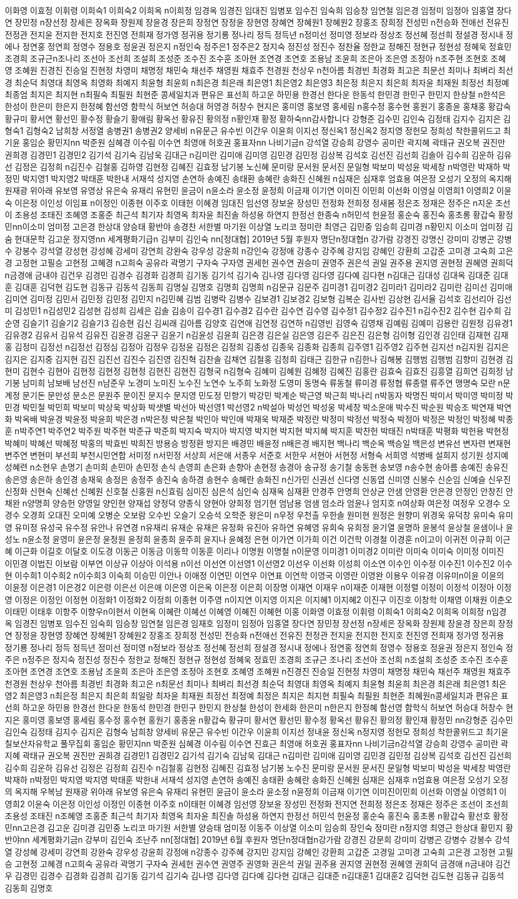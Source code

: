 이화영 이효정 이휘령 이희숙1 이희숙2 이희옥 n이희정 임경옥 임경진 임대진 임병포 임수진 임숙희 임승창 임연철 임은경 임정미 임정아 임홍열 장다연 장민정 n장선정 장세은 장옥화 장원제 장윤경 장은희 장정연 장정윤 장현영 장혜연 장혜원1 장혜원2 장홍조 장희정 전성민 n전승화 전애선 전유진 전정관 전지윤 전지한 전지호 전진영 전희재 정가영 정귀용 정기룡 정나리 정득 정득년 n정미선 정미영 정보라 정상조 정선혜 정선희 정설경 정시내 정에나 정연홍 정연희 정영수 정용호 정윤권 정은지 n정인숙 정주은1 정주은2 정지숙 정진성 정진수 정찬율 정한교 정해진 정현규 정현성 정혜욱 정효민 조경희 조규근n조나리 조선아 조선희 조설희 조성준 조수진 조수훈 조아현 조연경 조연호 조용남 조윤희 조은아 조은영 조정아 n조주현 조현호 조혜영 조혜원 진경진 진승일 진현정 차영미 채명정 채민숙 채선주 채영원 채효주 천경원 천상우 n천아름 최경빈 최경화 최고은 최문선 최미나 최벼리 최선경 최순덕 최영대 최영옥 최영화 최예지 최윤형 최윤희 n최은경 최은래 최은영1 최은영2 최은영3 최은정 최은지 최은희 최자윤 최재원 최정선 최정예최종엄 최지은 최지현 n최필숙 최필원 최현준 콩세일치과 편유은 표선희 하고운 하민용 한경선 한다운 한동석 한민경 한민구 한민지 한상철 n한석은 한성이 한은미 한은지 한정혜 함선영 함학식 허보연 허승대 허영경 허창수 현지은 홍미영 홍보영 홍세림 n홍수정 홍수현 홍원기 홍종윤 홍채홍 황갑숙 황규미 황서연 황선민 황수정 황슬기 황애림 황옥선 황유진 황의정 n황인재 황정 황하숙nn감사합니다 강형준 김수민 김인숙 김정태 김지수 김지은 김형숙1 김형숙2 남희창 서정열 송병권1 송병권2 양세비 n유문근 유수빈 이간우 이윤희 이지선 정신옥1 정신옥2 정지영 정헌모 정희성 착한콜위드고 최기윤 홍임순 황민지nn 박준원 심혜경 이수림 이수연 최영애 허호권 홍표자nn 나비기금n 강석열 강승희 강영수 공미란 곽지혜 곽태규 권오복 권진만 권희경 김경민1 김경민2 김기석 김기숙 김남욱 김대근 n김미란 김미애 김미영 김민경 김민정 김상복 김석호 김선진 김선희 김솔아 김수희 김운하 김유선 김정은 김정희 n김진수 김철홍 김하영 김현정 김혜진 김효정 남기봉 노신혜 문미랑 문서원 문서진 문일형 박보미 박성윤 박세창 n박영란 박재하 박정민 박지영1 박지영2 박태훈 박한내 서재석 성지영 손연하 송예진 송태환 송혜란 송화진 신혜원 n심재은 심재후 엄효용 여은정 오성기 오정의 옥지해 원재광 위아래 유보영 유영상 유은숙 유재리 유현민 윤금이 n윤소라 윤소정 윤정희 이금재 이기연 이미진 이민희 이선화 이영실 이영희1 이영희2 이윤숙 이은정 이인성 이임표 n이정인 이종현 이주호 이태헌 이혜경 임대진 임선영 장보윤 장성민 전정화 전희정 정새봄 정은조 정재은 정주은 n지운 조선이 조용성 조태진 조혜영 조홍준 최근석 최기자 최영옥 최자윤 최진솔 하성용 하연지 한정선 한종숙 n허민석 헌윤정 홍순숙 홍진숙 홍초롱 황갑숙 황정민nn이소미 엄미정 고은경 한상대 양승태 황반야 송경찬 서한별 마기원 이상열 노리코 정미란 최영근 김민중 임승희 김미경 n황민지 이소미 엄미정 김숨 현대문학 김고운 정지영nn 세계평화기급n 김부미 김인숙 nn\[정대협\] 2019년 5월 후원자 명단n정대협n 강가람 강경진 강명신 강미미 강병곤 강병수 강봉수 강석열 강성현 강성혜 강세미 강연희 강완숙 강우성 강윤희 n강인숙 강정애 강종수 강주혜 강지임 강혜인 강환희 고갑준 고미경 고숙희 고은경 고정현 고필승 고현정 고혜경 n고희숙 공유라 곽명기 구자숙 구자영 권세헌 권수연 권승미 권영주 권은석 권일 권주용 권지영 권현정 권혜영 권희덕n금경애 금내야 김건우 김경민 김경수 김경화 김경희 김기동 김기석 김기숙 김나영 김다영 김다영 김다예 김다현 n김대근 김대성 김대옥 김대준 김대훈 김대훈 김덕현 김도현 김동규 김동석 김동희 김명실 김명호 김명희 김명희 n김문규 김문주 김미경1 김미경2 김미라1 김미라2 김미란 김미선 김미애 김미연 김미정 김민서 김민정 김민정 김민지 n김민혜 김범 김병락 김병수 김보경1 김보경2 김보형 김복순 김사빈 김상현 김서율 김석호 김선리아 김선미 김성민1 n김성민2 김성현 김성희 김세은 김솔 김송이 김수경1 김수경2 김수란 김수연 김수영 김수정1 김수정2 김수진1 n김수진2 김수현 김수희 김순영 김슬기1 김슬기2 김슬기3 김승현 김신 김씨래 김아름 김양호 김연애 김연정 김연하 n김영빈 김영숙 김영채 김예림 김예미 김용란 김원정 김유경1 김유경2 김유서 김유석 김유진 김윤경 김윤구 김윤기 n김윤성 김윤희 김은경 김은실 김은영 김은주 김은진 김은형 김이형 김인경 김인태 김재현 김재홍 김정미 김정선 n김정선 김정심 김정아 김정우 김정윤 김정은 김정희 김종성 김종욱 김종화 김종희 김주영1 김주영2 김주현 김지선 n김지원 김지은 김지은 김지중 김지현 김진 김진선 김진수 김진영 김진혁 김찬솔 김채연 김철홍 김청희 김태근 김한규 n김한나 김해봉 김행범 김행범 김향미 김현경 김현미 김현수 김현아 김현정 김현정 김현정 김현진 김현진 김형국 n김형숙 김혜미 김혜원 김혜정 김혜진 김홍란 김효숙 김효진 김흥열 김희연 김희정 남기봉 남미희 남보배 남선진 n남준우 노경미 노미진 노수진 노연수 노주희 노화정 도영미 동명숙 류동철 류미경 류정협 류종렬 류주연 맹명숙 모란 n문계정 문기돈 문만성 문소은 문원주 문이진 문지수 문지영 민도정 민향기 박강민 박계순 박근영 박근희 박나리 n박동자 박명진 박미서 박미영 박미정 박민경 박민철 박민희 박보미 박상욱 박상화 박샛별 박선아 박선영1 박선영2 n박설아 박성언 박성웅 박세창 박소운애 박수진 박순원 박승조 박연재 박연화 박옥배 박윤경 박윤정 박윤희 박은경 n박은정 박은철 박인아 박인애 박재욱 박재준 박정란 박정미 박정선 박정숙 박정아 박정은 박정인 박정혜 박종훈 n박주연1 박주연2 박주원 박주현 박준규 박준희 박지숙 박지아 박지영 박지현 박지현 박지혜 박지훈 박찬헌 박태진 n박태훈 박평화 박헌용 박현정 박혜미 박혜선 박혜정 박홍의 박효빈 박희진 방용승 방정환 방지은 배경민 배윤정 n배은경 배지현 백나리 백순옥 백승일 백은성 변유선 변자련 변재현 변주연 변현미 부선희 부천시민연합 서미정 n서민정 서상희 서은애 서종우 서준호 서한우 서현아 서현정 서형숙 서희영 석병배 설희지 성기원 성지예 성혜련 n소현우 손명기 손미희 손민아 손민정 손식 손영희 손은화 손향아 손현정 송경아 송규정 송기철 송동현 송보영 n송수현 송아름 송예진 송유진 송은영 송은하 송인경 송재욱 송정은 송정주 송진숙 송하경 송현수 송혜란 송화진 n신가민 신권선 신다영 신동엽 신미영 신봉수 신순임 신예슬 신우진 신정화 신현숙 신혜선 신혜원 신호철 신홍원 n신효림 심미진 심은석 심인숙 심재옥 심재환 안경주 안명희 안상균 안샘 안영환 안은경 안정인 안창진 안채완 n양명희 양승헌 양영일 양인현 양재섭 양정덕 양종식 양현아 양희정 엄기현 엄남용 엄샘 엄소라 엄윤나 엄지호 n여상화 여은정 여정우 오경수 오경수 오경희 오대진 오미예 오병순 오보람 오수빈 오슬기 오승석 오학준 왕은미 n우정 우천출 우한솔 원미현 원정은 원향미 위경욱 유덕창 유미숙 유미영 유미정 유성국 유수정 유안나 유연경 n유재리 유재순 유재은 유정화 유진아 유하연 유혜영 유희숙 유희정 윤기열 윤명하 윤봉석 윤상철 윤샘이나 윤성노 n윤소정 윤영미 윤은정 윤정원 윤정희 윤종희 윤주희 윤지나 윤혜정 은현 이가연 이가희 이건 이건학 이경철 이경훈 n이고이 이귀전 이규희 이근혜 이근화 이길호 이달호 이도경 이동곤 이동금 이동학 이동훈 이리나 이명원 이명철 n이문영 이미경1 이미경2 이미란 이미숙 이미숙 이미정 이미진 이민경 이법진 이보람 이부연 이상규 이상아 이석용 n이선 이선연 이선영1 이선영2 이선우 이선화 이성희 이소연 이수인 이수정 이수진1 이수진2 이수현 이수희1 이수희2 n이수희3 이숙희 이승민 이안나 이애정 이연민 이연우 이연표 이연학 이영국 이영란 이영완 이용우 이유경 이유미n이윤 이윤의 이윤정 이은경1 이은경2 이은령 이은선 이은애 이은영 이은옥 이은정 이은희 이장명 이재연 이재우 n이재준 이재현 이정렬 이정미 이정석 이정아 이정영 이정은 이정인 이정현 이정화1 이정화2 이정희 이종현 이주영 n이지연 이지영 이지은 이지혜1 이지혜2 이진구 이진호 이창학 이채영 이채원 이춘오 이태민 이태후 이항주 이향우n이현서 이현옥 이혜란 이혜선 이혜영 이혜진 이혜현 이홍 이화영 이효정 이휘령 이희숙1 이희숙2 이희옥 이희정 n임경옥 임경진 임병포 임수진 임숙희 임승창 임연철 임은경 임재호 임정미 임정아 임홍열 장다연 장민정 장선정 n장세은 장옥화 장원제 장윤경 장은희 장정연 장정윤 장현영 장혜연 장혜원1 장혜원2 장홍조 장희정 전성민 전승화 n전애선 전유진 전정관 전지윤 전지한 전지호 전진영 전희재 정가영 정귀용 정기룡 정나리 정득 정득년 정미선 정미영 n정보라 정상조 정선혜 정선희 정설경 정시내 정에나 정연홍 정연희 정영수 정용호 정윤권 정은지 정인숙 정주은 n정주은 정지숙 정진성 정진수 정한교 정해진 정현규 정현성 정혜욱 정효민 조경희 조규근 조나리 조선아 조선희 n조설희 조성준 조수진 조수훈 조아현 조연경 조연호 조용남 조윤희 조은아 조은영 조정아 조현호 조혜영 조혜원 n진경진 진승일 진현정 차영미 채명정 채민숙 채선주 채영원 채효주 천경원 천상우 천아름 최경빈 최경화 최고은 n최문선 최미나 최벼리 최선경 최순덕 최영대 최영옥 최예지 최윤형 최윤희 최은경 최은래 최은영1 최은영2 최은영3 n최은정 최은지 최은희 최일랑 최자윤 최재원 최정선 최정예 최정은 최지은 최지현 최필숙 최필원 최현준 최혜원n콩세일치과 편유은 표선희 하고운 하민용 한경선 한다운 한동석 한민경 한민구 한민지 한상철 한성이 한세화 한은미 n한은지 한정혜 함선영 함학식 허보연 허승대 허창수 현지은 홍미영 홍보영 홍세림 홍수정 홍수현 홍원기 홍종윤 n황갑숙 황규미 황서연 황선민 황수정 황옥선 황유진 황의정 황인재 황정민 nn강형준 김수민 김인숙 김정태 김지수 김지은 김형숙 남희창 양세비 유문근 유수빈 이간우 이윤희 이지선 정내윤 정신옥 n정지영 정헌모 정희성 착한콜위드고 최기윤 칠보산자유학교 풀무집회 홍임순 황민지nn 박준원 심혜경 이수림 이수연 진효근 최영애 허호권 홍표자nn 나비기금n강석열 강승희 강영수 공미란 곽지혜 곽태규 권오복 권진만 권희경 김경민1 김경민2 김기석 김기숙 김남욱 김대근 n김미란 김미애 김미영 김민경 김민정 김상복 김석호 김선진 김선희 김수희 김운하 김유선 김정은 김정희 김진수 n김철홍 김현정 김혜진 김효정 남기봉 노수진 문미랑 문서원 문서진 문일형 박보미 박성윤 박세창 박영란 박재하 n박정민 박지영 박지영 박태훈 박한내 서재석 성지영 손연하 송예진 송태환 송혜란 송화진 신혜원 심재은 심재후 n엄효용 여은정 오성기 오정의 옥지해 우복남 원재광 위아래 유보영 유은숙 유재리 유현민 윤금이 윤소라 윤소정 n윤정희 이금재 이기연 이미진이민희 이선화 이영실 이영희1 이영희2 이윤숙 이은정 이인성 이정인 이종현 이주호 n이태헌 이혜경 임선영 장보윤 장성민 전정화 전지연 전희정 정은조 정재은 정주은 조선이 조선희 조용성 조태진 n조혜영 조홍준 최근석 최기자 최영옥 최자윤 최진솔 하성용 하연지 한정선 허민석 헌윤정 홍순숙 홍진숙 홍초롱 n황갑숙 황선호 황정민nn고은경 김고운 김미경 김민중 노리코 마기원 서한별 양승태 엄미정 이동주 이상열 이소미 임승희 장인숙 정미란 n정지영 최영근 한상대 황민지 황반야nn 세계평화기금n 강부미 김인숙 조난주 nn\[정대협\] 2019년 6월 후원자 명단n정대협n강가람 강경진 강문희 강미미 강병곤 강병수 강봉수 강석열 강성혜 강세미 강연희 강완숙 강우성 강윤희 강정애 n강종수 강주혜 강지민 강지임 강혜인 강환희 고갑준 고경일 고미경 고숙희 고은경 고정현 고필승 고현정 고혜경 n고희숙 공유라 곽명기 구자숙 권세헌 권수연 권영주 권영화 권은석 권일 권주용 권지영 권현정 권혜영 권희덕 금경애 n금내야 김건우 김경민 김경수 김경화 김경희 김기동 김기석 김기숙 김나영 김다영 김다예 김다현 김대근 김대준 n김대훈1 김대훈2 김덕현 김도현 김동규 김동석 김동희 김명호